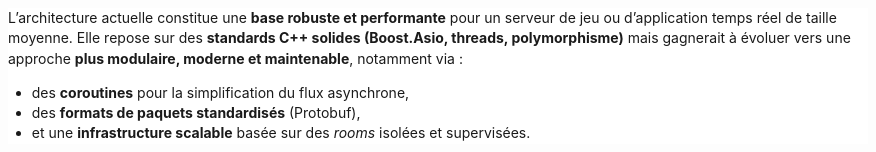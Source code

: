 L’architecture actuelle constitue une **base robuste et performante** pour un serveur de jeu ou d’application temps réel de taille moyenne.
Elle repose sur des **standards C++ solides (Boost.Asio, threads, polymorphisme)** mais gagnerait à évoluer vers une approche **plus modulaire, moderne et maintenable**, notamment via :

* des **coroutines** pour la simplification du flux asynchrone,
* des **formats de paquets standardisés** (Protobuf),
* et une **infrastructure scalable** basée sur des *rooms* isolées et supervisées.
